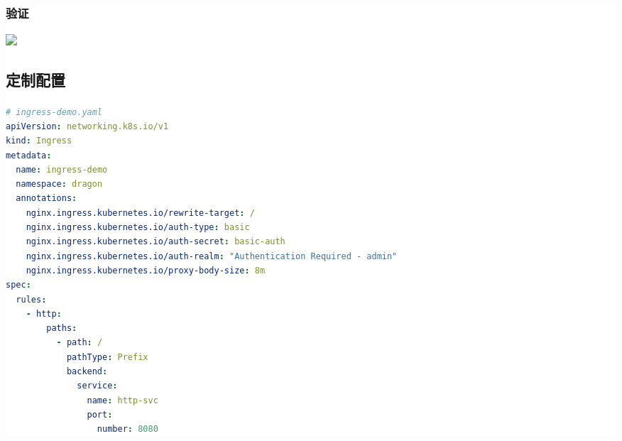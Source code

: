 ### 验证

 ![](http://resources.lingwenlong.com/note-img/20211119085833.png)

 ##  定制配置

```yaml
# ingress-demo.yaml
apiVersion: networking.k8s.io/v1
kind: Ingress
metadata:
  name: ingress-demo
  namespace: dragon
  annotations:
    nginx.ingress.kubernetes.io/rewrite-target: /
    nginx.ingress.kubernetes.io/auth-type: basic
    nginx.ingress.kubernetes.io/auth-secret: basic-auth
    nginx.ingress.kubernetes.io/auth-realm: "Authentication Required - admin"
    nginx.ingress.kubernetes.io/proxy-body-size: 8m
spec:
  rules:
    - http:
        paths:
          - path: /
            pathType: Prefix
            backend:
              service:
                name: http-svc
                port:
                  number: 8080
```
